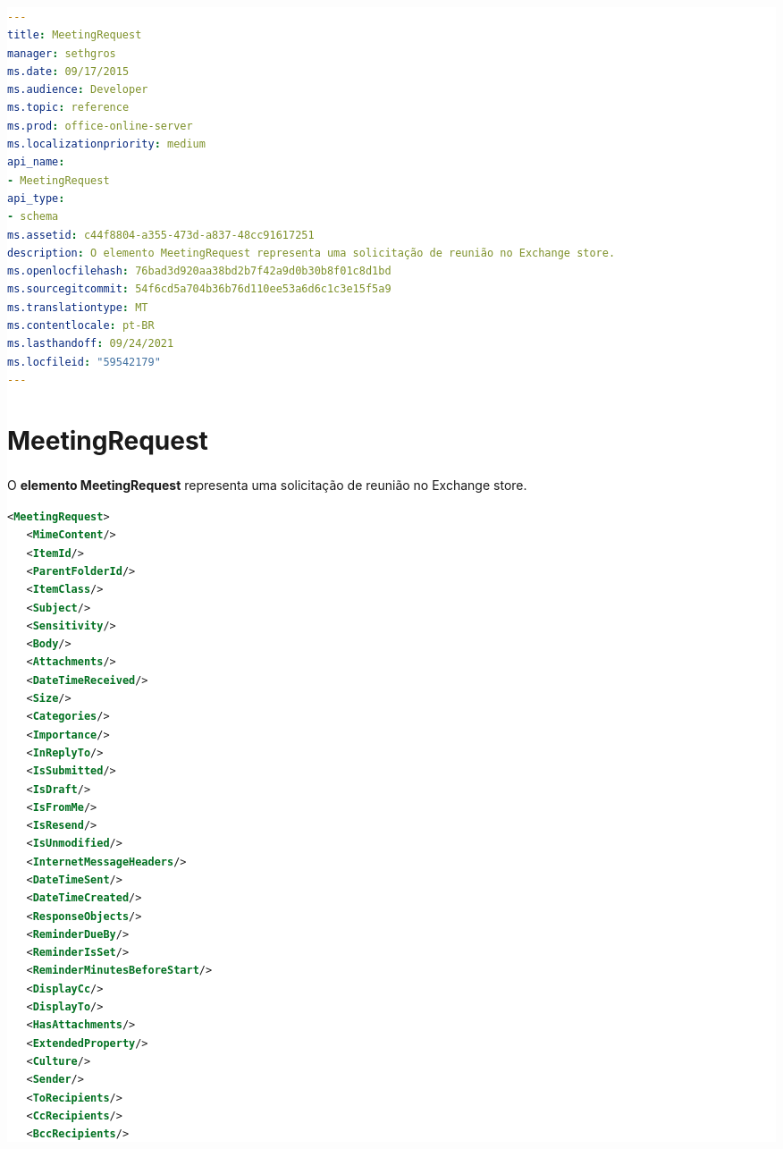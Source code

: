 ```yaml
---
title: MeetingRequest
manager: sethgros
ms.date: 09/17/2015
ms.audience: Developer
ms.topic: reference
ms.prod: office-online-server
ms.localizationpriority: medium
api_name:
- MeetingRequest
api_type:
- schema
ms.assetid: c44f8804-a355-473d-a837-48cc91617251
description: O elemento MeetingRequest representa uma solicitação de reunião no Exchange store.
ms.openlocfilehash: 76bad3d920aa38bd2b7f42a9d0b30b8f01c8d1bd
ms.sourcegitcommit: 54f6cd5a704b36b76d110ee53a6d6c1c3e15f5a9
ms.translationtype: MT
ms.contentlocale: pt-BR
ms.lasthandoff: 09/24/2021
ms.locfileid: "59542179"
---
```

# <a name="meetingrequest"></a>MeetingRequest

O **elemento MeetingRequest** representa uma solicitação de reunião no Exchange store. 
  
```xml
<MeetingRequest>
   <MimeContent/>
   <ItemId/>
   <ParentFolderId/>
   <ItemClass/>
   <Subject/>
   <Sensitivity/>
   <Body/>
   <Attachments/>
   <DateTimeReceived/>
   <Size/>
   <Categories/>
   <Importance/>
   <InReplyTo/>
   <IsSubmitted/>
   <IsDraft/>
   <IsFromMe/>
   <IsResend/>
   <IsUnmodified/>
   <InternetMessageHeaders/>
   <DateTimeSent/>
   <DateTimeCreated/>
   <ResponseObjects/>
   <ReminderDueBy/>
   <ReminderIsSet/>
   <ReminderMinutesBeforeStart/>
   <DisplayCc/>
   <DisplayTo/>
   <HasAttachments/>
   <ExtendedProperty/>
   <Culture/>
   <Sender/>
   <ToRecipients/>
   <CcRecipients/>
   <BccRecipients/>
```